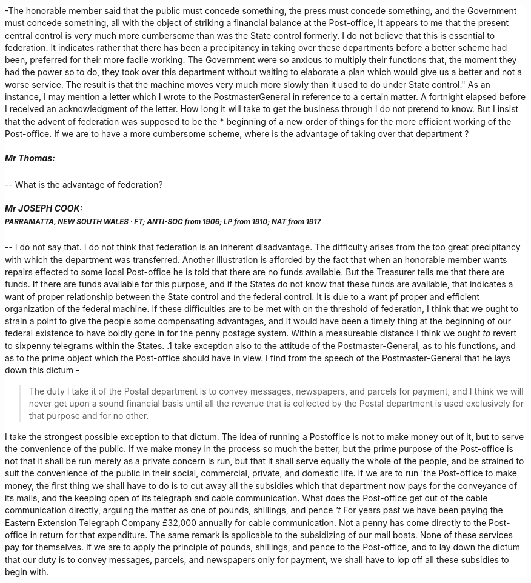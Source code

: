 -The honorable member said that the public must concede something, the press must concede something, and the Government must concede something, all with the object of striking a financial balance at the Post-office, lt appears to me that the present central control is very much more cumbersome than was the State control formerly. I do not believe that this is essential to federation.  It  indicates rather that there has been a precipitancy in taking over these departments before a better scheme had been, preferred for their more facile working. The Government were so anxious to multiply their functions that, the moment they had the power so to do, they took over this department without waiting to elaborate a plan which would give us a better and not a worse service. The result is that the machine moves very much more slowly than it used to do under State control." As an instance, I may mention a letter which I wrote to the PostmasterGeneral in reference to a certain matter. A fortnight elapsed before I received an acknowledgment of the letter. How long it will take to get the business through I do not pretend to know. But I insist that the advent of federation was supposed to be the * beginning of a new order of things for the more efficient working of the Post-office. If we are to have a more cumbersome scheme, where is the advantage of taking over that department ? 

##### Mr Thomas:

-- What is the advantage of federation? 

##### Mr JOSEPH COOK:<br><small class="text-muted">PARRAMATTA, NEW SOUTH WALES &middot; FT; ANTI-SOC from 1906; LP from 1910; NAT from 1917</small>

-- I do not say that. I do not think that federation is an inherent disadvantage. The difficulty arises from the too great precipitancy with which the department was transferred. Another illustration is afforded by the fact that when an honorable member wants repairs effected to some local Post-office he is told that there are no funds available. But the  Treasurer tells me that there are funds. If there are funds available for this purpose, and if the States do not know that these funds are available, that indicates a want of proper relationship between the State control and the federal control. It is due to a want pf proper and efficient organization of the federal machine. If these difficulties are to be met with on the threshold of federation, I think that we ought to strain a point to give the people some compensating advantages, and it would have been a timely thing at the beginning of our federal existence to have boldly gone in for the penny postage system. Within a measureable distance I think we ought  *to*  revert to sixpenny telegrams within the States. .1 take exception also to the attitude of the Postmaster-General, as to his functions, and as to the prime object which the Post-office should have in view. I find from the speech of the Postmaster-General that he lays down this dictum - 

  >The duty I take it of the Postal department is to convey messages, newspapers, and parcels for payment, and I think we will never get upon a sound financial basis until all the revenue that is collected by the Postal department is used exclusively for that purpose and for no other. 

I take the strongest possible exception to that dictum. The idea of running a Postoffice is not to make money out of it, but to serve the convenience of the public. If we make money in the process so much the better, but the prime purpose of the Post-office is not that it shall be run merely as a private concern is run, but that it shall serve equally the whole of the people, and be strained to suit the convenience of the public in their social, commercial, private, and domestic life. If we are to run 'the Post-office to make money, the first thing we shall have to do is to cut away all the subsidies which that department now pays for the conveyance of its mails, and the keeping open of its telegraph and cable communication. What does the Post-office get out of the cable communication directly, arguing the matter as one of pounds, shillings, and pence  *'t*  For years past we have been paying the Eastern Extension Telegraph Company £32,000 annually for cable communication. Not a penny has come directly to the Post-office in return for that expenditure. The same remark is applicable to the subsidizing of our mail boats. None of these services pay for themselves. If we are to apply the principle of pounds, shillings, and pence to the Post-office, and to lay down the dictum that our duty is to convey messages, parcels, and newspapers only for payment, we  shall  have to lop off all these subsidies to begin with. 
